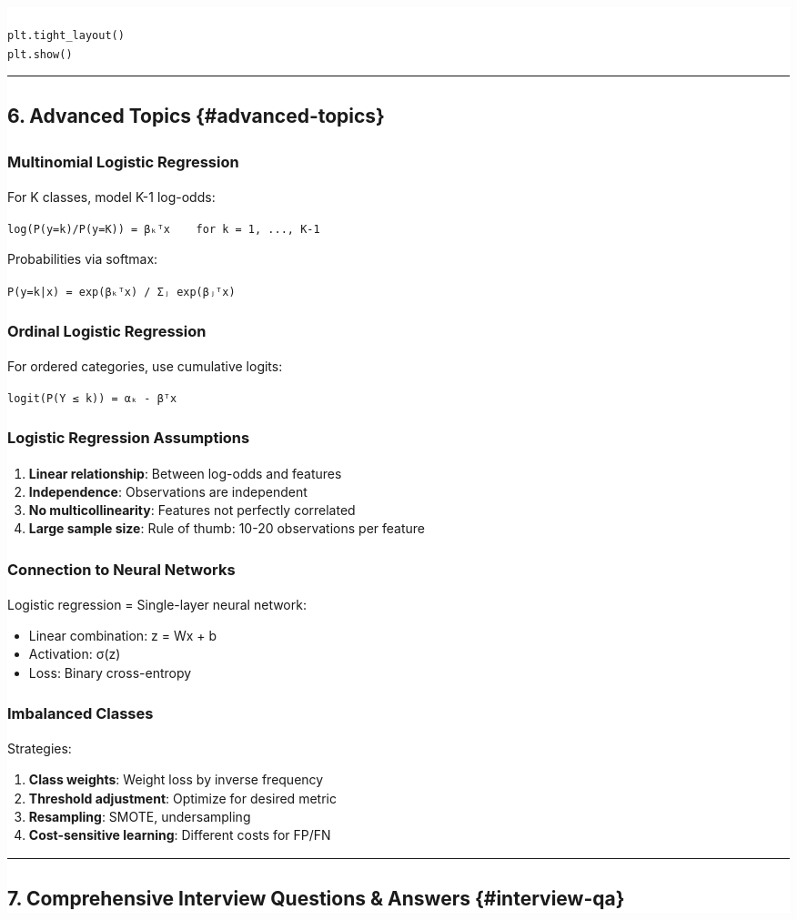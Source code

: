 ```python

plt.tight_layout()
plt.show()
```

---

## 6. Advanced Topics {#advanced-topics}

### Multinomial Logistic Regression

For K classes, model K-1 log-odds:
```
log(P(y=k)/P(y=K)) = βₖᵀx    for k = 1, ..., K-1
```

Probabilities via softmax:
```
P(y=k|x) = exp(βₖᵀx) / Σⱼ exp(βⱼᵀx)
```

### Ordinal Logistic Regression

For ordered categories, use cumulative logits:
```
logit(P(Y ≤ k)) = αₖ - βᵀx
```

### Logistic Regression Assumptions

1. **Linear relationship**: Between log-odds and features
2. **Independence**: Observations are independent
3. **No multicollinearity**: Features not perfectly correlated
4. **Large sample size**: Rule of thumb: 10-20 observations per feature

### Connection to Neural Networks

Logistic regression = Single-layer neural network:
- Linear combination: z = Wx + b
- Activation: σ(z)
- Loss: Binary cross-entropy

### Imbalanced Classes

Strategies:
1. **Class weights**: Weight loss by inverse frequency
2. **Threshold adjustment**: Optimize for desired metric
3. **Resampling**: SMOTE, undersampling
4. **Cost-sensitive learning**: Different costs for FP/FN

---

## 7. Comprehensive Interview Questions & Answers {#interview-qa}
